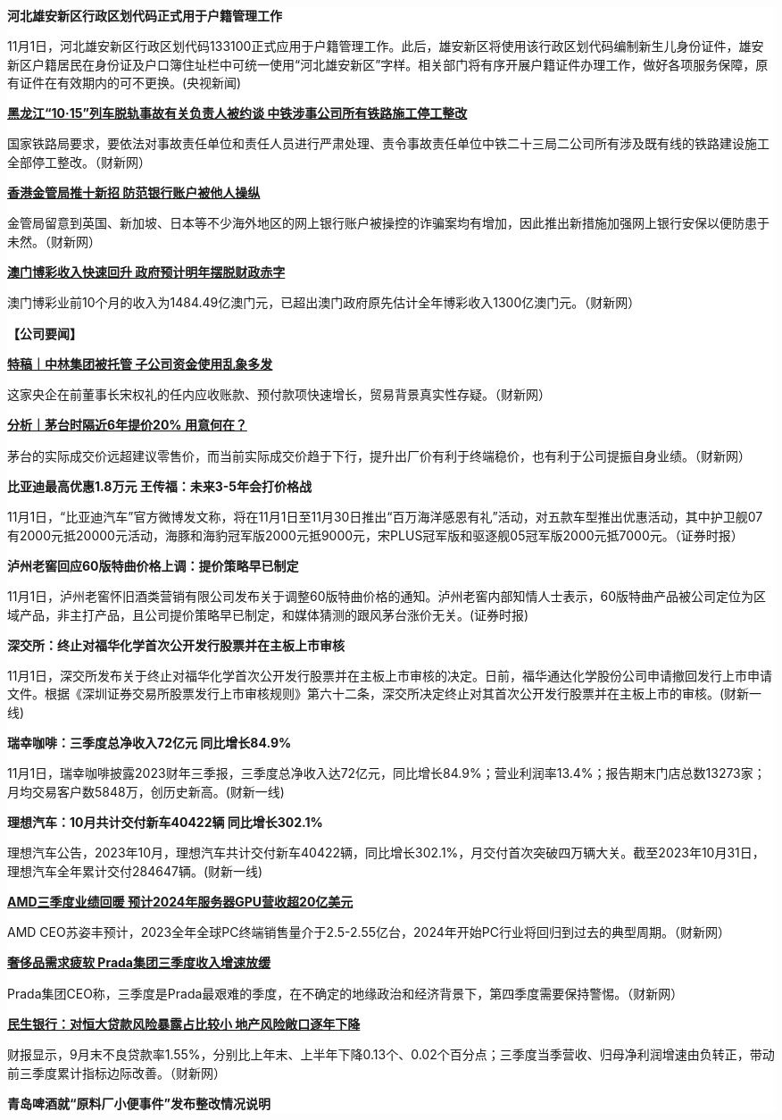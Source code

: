 **河北雄安新区行政区划代码正式用于户籍管理工作**

11月1日，河北雄安新区行政区划代码133100正式应用于户籍管理工作。此后，雄安新区将使用该行政区划代码编制新生儿身份证件，雄安新区户籍居民在身份证及户口簿住址栏中可统一使用“河北雄安新区”字样。相关部门将有序开展户籍证件办理工作，做好各项服务保障，原有证件在有效期内的可不更换。(央视新闻)

[**黑龙江“10·15”列车脱轨事故有关负责人被约谈 中铁涉事公司所有铁路施工停工整改**](https://companies.caixin.com/2023-11-01/102122848.html)

国家铁路局要求，要依法对事故责任单位和责任人员进行严肃处理、责令事故责任单位中铁二十三局二公司所有涉及既有线的铁路建设施工全部停工整改。（财新网）

[**香港金管局推十新招 防范银行账户被他人操纵**](https://finance.caixin.com/2023-11-01/102122775.html)

金管局留意到英国、新加坡、日本等不少海外地区的网上银行账户被操控的诈骗案均有增加，因此推出新措施加强网上银行安保以便防患于未然。（财新网）

[**澳门博彩收入快速回升 政府预计明年摆脱财政赤字**](https://china.caixin.com/2023-11-01/102122827.html)

澳门博彩业前10个月的收入为1484.49亿澳门元，已超出澳门政府原先估计全年博彩收入1300亿澳门元。（财新网）

**【公司要闻】**

[**特稿｜中林集团被托管 子公司资金使用乱象多发**](https://china.caixin.com/2023-11-01/102122819.html)

这家央企在前董事长宋权礼的任内应收账款、预付款项快速增长，贸易背景真实性存疑。（财新网）

[**分析｜茅台时隔近6年提价20% 用意何在？**](https://www.caixin.com/2023-11-01/102122614.html)

茅台的实际成交价远超建议零售价，而当前实际成交价趋于下行，提升出厂价有利于终端稳价，也有利于公司提振自身业绩。（财新网）

**比亚迪最高优惠1.8万元 王传福：未来3-5年会打价格战**

11月1日，“比亚迪汽车”官方微博发文称，将在11月1日至11月30日推出“百万海洋感恩有礼”活动，对五款车型推出优惠活动，其中护卫舰07有2000元抵20000元活动，海豚和海豹冠军版2000元抵9000元，宋PLUS冠军版和驱逐舰05冠军版2000元抵7000元。（证券时报）

**泸州老窖回应60版特曲价格上调：提价策略早已制定**

11月1日，泸州老窖怀旧酒类营销有限公司发布关于调整60版特曲价格的通知。泸州老窖内部知情人士表示，60版特曲产品被公司定位为区域产品，非主打产品，且公司提价策略早已制定，和媒体猜测的跟风茅台涨价无关。(证券时报)

**深交所：终止对福华化学首次公开发行股票并在主板上市审核**

11月1日，深交所发布关于终止对福华化学首次公开发行股票并在主板上市审核的决定。日前，福华通达化学股份公司申请撤回发行上市申请文件。根据《深圳证券交易所股票发行上市审核规则》第六十二条，深交所决定终止对其首次公开发行股票并在主板上市的审核。(财新一线)

**瑞幸咖啡：三季度总净收入72亿元 同比增长84.9%**

11月1日，瑞幸咖啡披露2023财年三季报，三季度总净收入达72亿元，同比增长84.9%；营业利润率13.4%；报告期末门店总数13273家；月均交易客户数5848万，创历史新高。(财新一线)

**理想汽车：10月共计交付新车40422辆 同比增长302.1%**

理想汽车公告，2023年10月，理想汽车共计交付新车40422辆，同比增长302.1%，月交付首次突破四万辆大关。截至2023年10月31日，理想汽车全年累计交付284647辆。(财新一线)

[**AMD三季度业绩回暖 预计2024年服务器GPU营收超20亿美元**](https://www.caixin.com/2023-11-01/102122664.html)

AMD CEO苏姿丰预计，2023全年全球PC终端销售量介于2.5-2.55亿台，2024年开始PC行业将回归到过去的典型周期。（财新网）

[**奢侈品需求疲软 Prada集团三季度收入增速放缓**](https://www.caixin.com/2023-11-01/102122589.html)

Prada集团CEO称，三季度是Prada最艰难的季度，在不确定的地缘政治和经济背景下，第四季度需要保持警惕。（财新网）

[**民生银行：对恒大贷款风险暴露占比较小 地产风险敞口逐年下降**](https://finance.caixin.com/2023-11-01/102122560.html)

财报显示，9月末不良贷款率1.55%，分别比上年末、上半年下降0.13个、0.02个百分点；三季度当季营收、归母净利润增速由负转正，带动前三季度累计指标边际改善。（财新网）

**青岛啤酒就“原料厂小便事件”发布整改情况说明**
